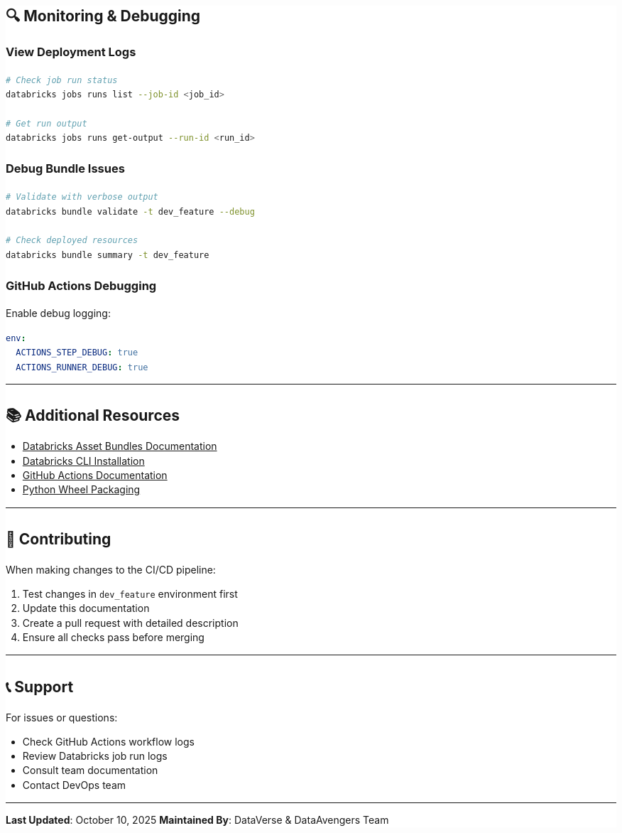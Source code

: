 
## 🔍 Monitoring & Debugging

### **View Deployment Logs**
```bash
# Check job run status
databricks jobs runs list --job-id <job_id>

# Get run output
databricks jobs runs get-output --run-id <run_id>
```

### **Debug Bundle Issues**
```bash
# Validate with verbose output
databricks bundle validate -t dev_feature --debug

# Check deployed resources
databricks bundle summary -t dev_feature
```

### **GitHub Actions Debugging**
Enable debug logging:
```yaml
env:
  ACTIONS_STEP_DEBUG: true
  ACTIONS_RUNNER_DEBUG: true
```

---

## 📚 Additional Resources

- [Databricks Asset Bundles Documentation](https://docs.databricks.com/dev-tools/bundles/index.html)
- [Databricks CLI Installation](https://docs.databricks.com/dev-tools/cli/install.html)
- [GitHub Actions Documentation](https://docs.github.com/actions)
- [Python Wheel Packaging](https://packaging.python.org/tutorials/packaging-projects/)

---

## 🤝 Contributing

When making changes to the CI/CD pipeline:
1. Test changes in `dev_feature` environment first
2. Update this documentation
3. Create a pull request with detailed description
4. Ensure all checks pass before merging

---

## 📞 Support

For issues or questions:
- Check GitHub Actions workflow logs
- Review Databricks job run logs
- Consult team documentation
- Contact DevOps team

---

**Last Updated**: October 10, 2025
**Maintained By**: DataVerse & DataAvengers Team
